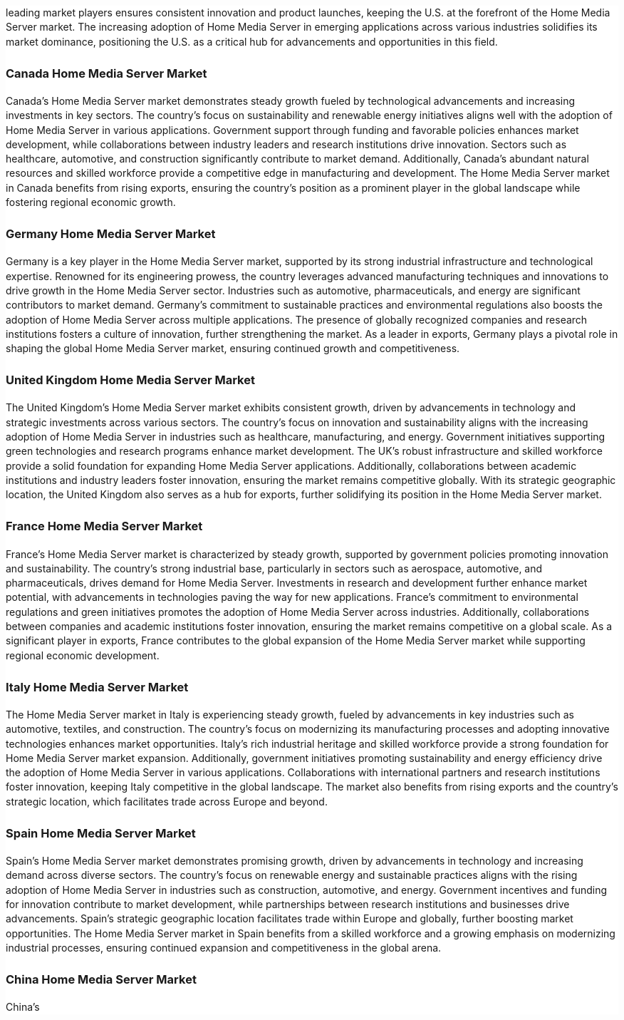 leading market players ensures consistent innovation and product launches, keeping the U.S. at the forefront of the Home Media Server market. The increasing adoption of Home Media Server in emerging applications across various industries solidifies its market dominance, positioning the U.S. as a critical hub for advancements and opportunities in this field.</p><h3>Canada Home Media Server Market</h3><p>Canada&rsquo;s Home Media Server market demonstrates steady growth fueled by technological advancements and increasing investments in key sectors. The country&rsquo;s focus on sustainability and renewable energy initiatives aligns well with the adoption of Home Media Server in various applications. Government support through funding and favorable policies enhances market development, while collaborations between industry leaders and research institutions drive innovation. Sectors such as healthcare, automotive, and construction significantly contribute to market demand. Additionally, Canada&rsquo;s abundant natural resources and skilled workforce provide a competitive edge in manufacturing and development. The Home Media Server market in Canada benefits from rising exports, ensuring the country&rsquo;s position as a prominent player in the global landscape while fostering regional economic growth.</p><h3>Germany Home Media Server Market</h3><p>Germany is a key player in the Home Media Server market, supported by its strong industrial infrastructure and technological expertise. Renowned for its engineering prowess, the country leverages advanced manufacturing techniques and innovations to drive growth in the Home Media Server sector. Industries such as automotive, pharmaceuticals, and energy are significant contributors to market demand. Germany&rsquo;s commitment to sustainable practices and environmental regulations also boosts the adoption of Home Media Server across multiple applications. The presence of globally recognized companies and research institutions fosters a culture of innovation, further strengthening the market. As a leader in exports, Germany plays a pivotal role in shaping the global Home Media Server market, ensuring continued growth and competitiveness.</p><h3>United Kingdom Home Media Server Market</h3><p>The United Kingdom&rsquo;s Home Media Server market exhibits consistent growth, driven by advancements in technology and strategic investments across various sectors. The country&rsquo;s focus on innovation and sustainability aligns with the increasing adoption of Home Media Server in industries such as healthcare, manufacturing, and energy. Government initiatives supporting green technologies and research programs enhance market development. The UK&rsquo;s robust infrastructure and skilled workforce provide a solid foundation for expanding Home Media Server applications. Additionally, collaborations between academic institutions and industry leaders foster innovation, ensuring the market remains competitive globally. With its strategic geographic location, the United Kingdom also serves as a hub for exports, further solidifying its position in the Home Media Server market.</p><h3>France Home Media Server Market</h3><p>France&rsquo;s Home Media Server market is characterized by steady growth, supported by government policies promoting innovation and sustainability. The country&rsquo;s strong industrial base, particularly in sectors such as aerospace, automotive, and pharmaceuticals, drives demand for Home Media Server. Investments in research and development further enhance market potential, with advancements in technologies paving the way for new applications. France&rsquo;s commitment to environmental regulations and green initiatives promotes the adoption of Home Media Server across industries. Additionally, collaborations between companies and academic institutions foster innovation, ensuring the market remains competitive on a global scale. As a significant player in exports, France contributes to the global expansion of the Home Media Server market while supporting regional economic development.</p><h3>Italy Home Media Server Market</h3><p>The Home Media Server market in Italy is experiencing steady growth, fueled by advancements in key industries such as automotive, textiles, and construction. The country&rsquo;s focus on modernizing its manufacturing processes and adopting innovative technologies enhances market opportunities. Italy&rsquo;s rich industrial heritage and skilled workforce provide a strong foundation for Home Media Server market expansion. Additionally, government initiatives promoting sustainability and energy efficiency drive the adoption of Home Media Server in various applications. Collaborations with international partners and research institutions foster innovation, keeping Italy competitive in the global landscape. The market also benefits from rising exports and the country&rsquo;s strategic location, which facilitates trade across Europe and beyond.</p><h3>Spain Home Media Server Market</h3><p>Spain&rsquo;s Home Media Server market demonstrates promising growth, driven by advancements in technology and increasing demand across diverse sectors. The country&rsquo;s focus on renewable energy and sustainable practices aligns with the rising adoption of Home Media Server in industries such as construction, automotive, and energy. Government incentives and funding for innovation contribute to market development, while partnerships between research institutions and businesses drive advancements. Spain&rsquo;s strategic geographic location facilitates trade within Europe and globally, further boosting market opportunities. The Home Media Server market in Spain benefits from a skilled workforce and a growing emphasis on modernizing industrial processes, ensuring continued expansion and competitiveness in the global arena.</p><h3>China Home Media Server Market</h3><p>China&rsquo;s